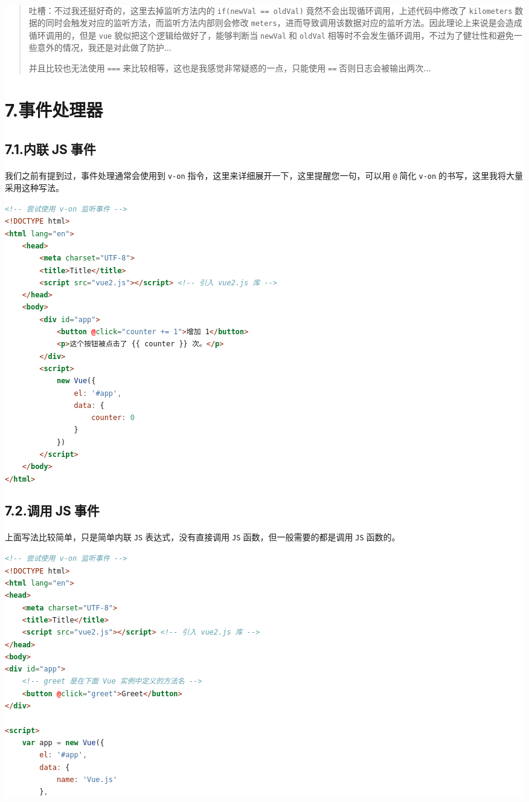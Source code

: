 
>   吐槽：不过我还挺好奇的，这里去掉监听方法内的 `if(newVal == oldVal)` 竟然不会出现循环调用，上述代码中修改了 `kilometers` 数据的同时会触发对应的监听方法，而监听方法内部则会修改 `meters`，进而导致调用该数据对应的监听方法。因此理论上来说是会造成循环调用的，但是 `vue` 貌似把这个逻辑给做好了，能够判断当 `newVal` 和 `oldVal` 相等时不会发生循环调用，不过为了健壮性和避免一些意外的情况，我还是对此做了防护...
>
>   并且比较也无法使用 `===` 来比较相等，这也是我感觉非常疑惑的一点，只能使用 `==` 否则日志会被输出两次...

# 7.事件处理器

## 7.1.内联 JS 事件

我们之前有提到过，事件处理通常会使用到 `v-on` 指令，这里来详细展开一下，这里提醒您一句，可以用 `@` 简化 `v-on` 的书写，这里我将大量采用这种写法。

```html
<!-- 尝试使用 v-on 监听事件 -->
<!DOCTYPE html>
<html lang="en">
    <head>
        <meta charset="UTF-8">
        <title>Title</title>
        <script src="vue2.js"></script> <!-- 引入 vue2.js 库 -->
    </head>
    <body>
        <div id="app">
            <button @click="counter += 1">增加 1</button>
            <p>这个按钮被点击了 {{ counter }} 次。</p>
        </div>
        <script>
            new Vue({
                el: '#app',
                data: {
                    counter: 0
                }
            })
        </script>
    </body>
</html>
```

## 7.2.调用 JS 事件

上面写法比较简单，只是简单内联 `JS` 表达式，没有直接调用 `JS` 函数，但一般需要的都是调用 `JS` 函数的。

```html
<!-- 尝试使用 v-on 监听事件 -->
<!DOCTYPE html>
<html lang="en">
<head>
    <meta charset="UTF-8">
    <title>Title</title>
    <script src="vue2.js"></script> <!-- 引入 vue2.js 库 -->
</head>
<body>
<div id="app">
    <!-- greet 是在下面 Vue 实例中定义的方法名 -->
    <button @click="greet">Greet</button>
</div>

<script>
    var app = new Vue({
        el: '#app',
        data: {
            name: 'Vue.js'
        },
```